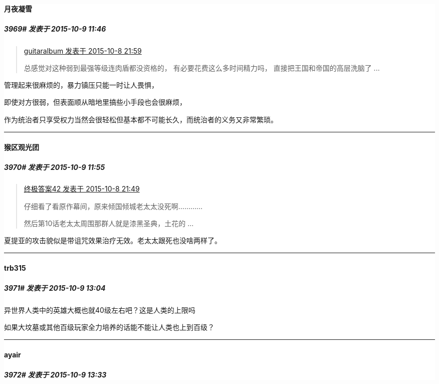 ####  月夜凝雪  
##### 3969#       发表于 2015-10-9 11:46



<blockquote><a href="httphttps://bbs.saraba1st.com/2b/forum.php?mod=redirect&amp;goto=findpost&amp;pid=30384393&amp;ptid=1105959" target="_blank">guitaralbum 发表于 2015-10-8 21:59</a>

总感觉对这种弱到最强等级连肉盾都没资格的， 有必要花费这么多时间精力吗， 直接把王国和帝国的高层洗脑了 ...</blockquote>
管理起来很麻烦的，暴力镇压只能一时让人畏惧，

即使对方很弱，但表面顺从暗地里搞些小手段也会很麻烦，

作为统治者只享受权力当然会很轻松但基本都不可能长久，而统治者的义务又非常繁琐。







-----

####  猴区观光团  
##### 3970#       发表于 2015-10-9 11:55



<blockquote><a href="httphttps://bbs.saraba1st.com/2b/forum.php?mod=redirect&amp;goto=findpost&amp;pid=30384324&amp;ptid=1105959" target="_blank">终极答案42 发表于 2015-10-8 21:49</a>

仔细看了看原作幕间，原来倾国倾城老太太没死啊…………

然后第10话老太太周围那群人就是漆黑圣典，土花的 ...</blockquote>
夏提亚的攻击貌似是带诅咒效果治疗无效。老太太跟死也没啥两样了。







-----

####  trb315  
##### 3971#       发表于 2015-10-9 13:04




异世界人类中的英雄大概也就40级左右吧？这是人类的上限吗


如果大坟墓或其他百级玩家全力培养的话能不能让人类也上到百级？







-----

####  ayair  
##### 3972#       发表于 2015-10-9 13:33

